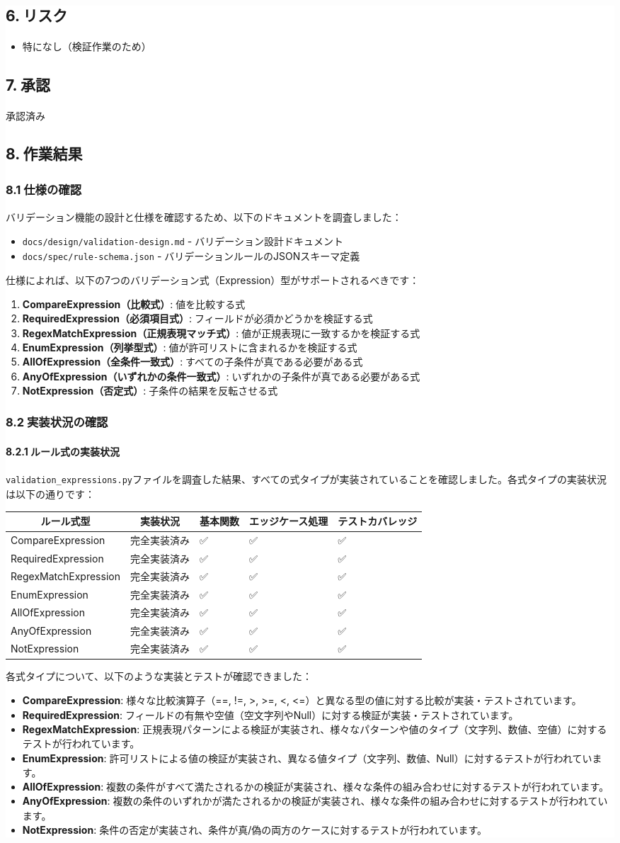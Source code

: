 ## 6. リスク

- 特になし（検証作業のため）

## 7. 承認

承認済み

## 8. 作業結果

### 8.1 仕様の確認

バリデーション機能の設計と仕様を確認するため、以下のドキュメントを調査しました：

- `docs/design/validation-design.md` - バリデーション設計ドキュメント
- `docs/spec/rule-schema.json` - バリデーションルールのJSONスキーマ定義

仕様によれば、以下の7つのバリデーション式（Expression）型がサポートされるべきです：

1. **CompareExpression（比較式）**: 値を比較する式
2. **RequiredExpression（必須項目式）**: フィールドが必須かどうかを検証する式
3. **RegexMatchExpression（正規表現マッチ式）**: 値が正規表現に一致するかを検証する式
4. **EnumExpression（列挙型式）**: 値が許可リストに含まれるかを検証する式
5. **AllOfExpression（全条件一致式）**: すべての子条件が真である必要がある式
6. **AnyOfExpression（いずれかの条件一致式）**: いずれかの子条件が真である必要がある式
7. **NotExpression（否定式）**: 子条件の結果を反転させる式

### 8.2 実装状況の確認

#### 8.2.1 ルール式の実装状況

`validation_expressions.py`ファイルを調査した結果、すべての式タイプが実装されていることを確認しました。各式タイプの実装状況は以下の通りです：

| ルール式型 | 実装状況 | 基本関数 | エッジケース処理 | テストカバレッジ |
|------------|----------|----------|-----------------|----------------|
| CompareExpression | 完全実装済み | ✅ | ✅ | ✅ |
| RequiredExpression | 完全実装済み | ✅ | ✅ | ✅ |
| RegexMatchExpression | 完全実装済み | ✅ | ✅ | ✅ |
| EnumExpression | 完全実装済み | ✅ | ✅ | ✅ |
| AllOfExpression | 完全実装済み | ✅ | ✅ | ✅ |
| AnyOfExpression | 完全実装済み | ✅ | ✅ | ✅ |
| NotExpression | 完全実装済み | ✅ | ✅ | ✅ |

各式タイプについて、以下のような実装とテストが確認できました：

- **CompareExpression**: 様々な比較演算子（==, !=, >, >=, <, <=）と異なる型の値に対する比較が実装・テストされています。
- **RequiredExpression**: フィールドの有無や空値（空文字列やNull）に対する検証が実装・テストされています。
- **RegexMatchExpression**: 正規表現パターンによる検証が実装され、様々なパターンや値のタイプ（文字列、数値、空値）に対するテストが行われています。
- **EnumExpression**: 許可リストによる値の検証が実装され、異なる値タイプ（文字列、数値、Null）に対するテストが行われています。
- **AllOfExpression**: 複数の条件がすべて満たされるかの検証が実装され、様々な条件の組み合わせに対するテストが行われています。
- **AnyOfExpression**: 複数の条件のいずれかが満たされるかの検証が実装され、様々な条件の組み合わせに対するテストが行われています。
- **NotExpression**: 条件の否定が実装され、条件が真/偽の両方のケースに対するテストが行われています。
